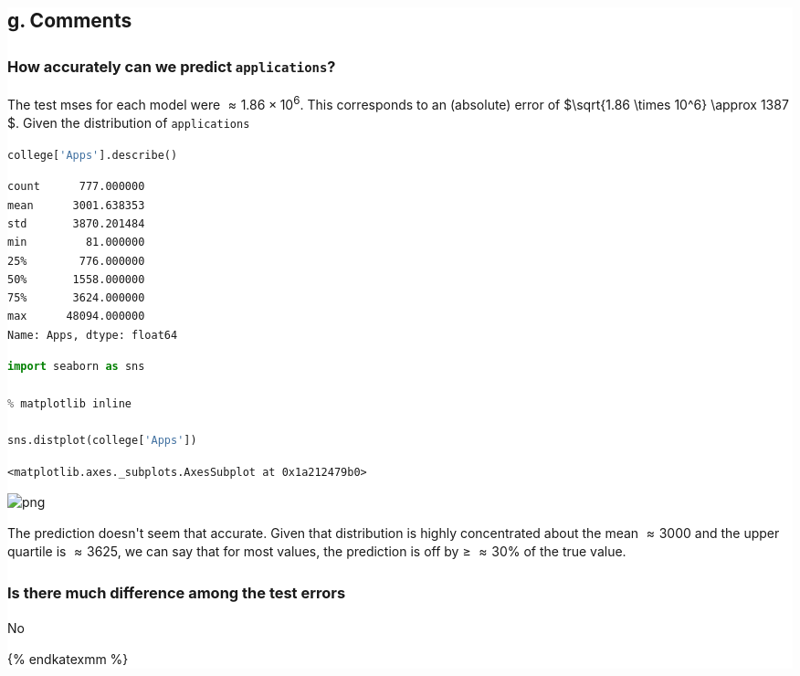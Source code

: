 </div>



## g. Comments

### How accurately can we predict `applications`?

The test mses for each model were $\approx 1.86 \times 10^6$. This corresponds to an (absolute) error of $\sqrt{1.86 \times 10^6} \approx 1387 $. Given the distribution of `applications`


```python
college['Apps'].describe()
```




    count      777.000000
    mean      3001.638353
    std       3870.201484
    min         81.000000
    25%        776.000000
    50%       1558.000000
    75%       3624.000000
    max      48094.000000
    Name: Apps, dtype: float64




```python
import seaborn as sns

% matplotlib inline

sns.distplot(college['Apps'])
```




    <matplotlib.axes._subplots.AxesSubplot at 0x1a212479b0>




![png]({{site.baseurl}}/assets/images/ch06_exercise_9_38_1.png)


The prediction doesn't seem that accurate. Given that distribution is highly concentrated about the mean $\approx 3000$ and the upper quartile is $\approx 3625$, we can say that for most values, the prediction is off by $\geqslant\ \approx 30\%$ of the true value.

### Is there much difference among the test errors

No

{% endkatexmm %}
